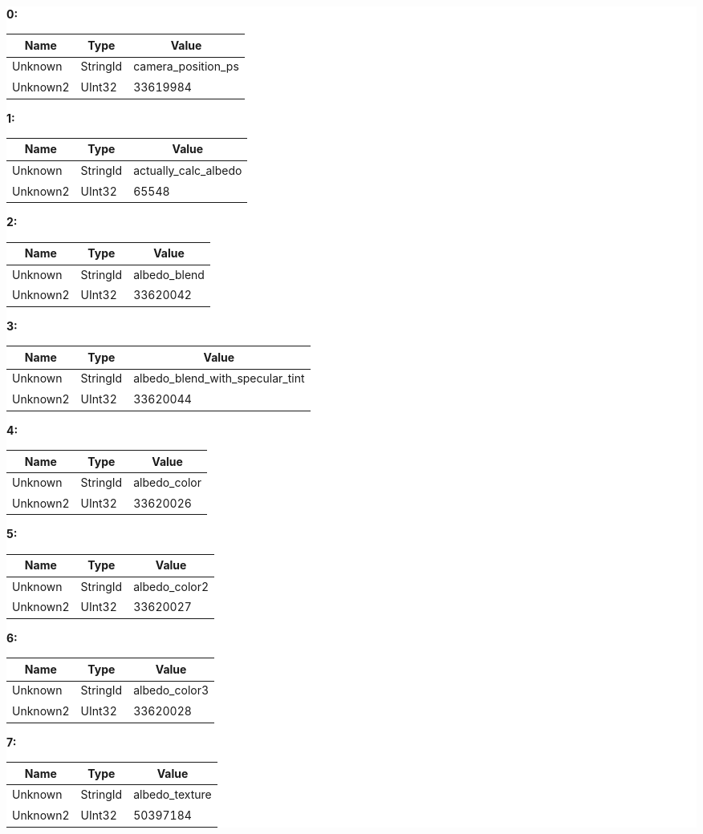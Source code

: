 
**0:**

Name	| Type	| Value
---	|---	|---	|
Unknown	|StringId	|camera_position_ps
Unknown2	|UInt32	|33619984


**1:**

Name	| Type	| Value
---	|---	|---	|
Unknown	|StringId	|actually_calc_albedo
Unknown2	|UInt32	|65548


**2:**

Name	| Type	| Value
---	|---	|---	|
Unknown	|StringId	|albedo_blend
Unknown2	|UInt32	|33620042


**3:**

Name	| Type	| Value
---	|---	|---	|
Unknown	|StringId	|albedo_blend_with_specular_tint
Unknown2	|UInt32	|33620044


**4:**

Name	| Type	| Value
---	|---	|---	|
Unknown	|StringId	|albedo_color
Unknown2	|UInt32	|33620026


**5:**

Name	| Type	| Value
---	|---	|---	|
Unknown	|StringId	|albedo_color2
Unknown2	|UInt32	|33620027


**6:**

Name	| Type	| Value
---	|---	|---	|
Unknown	|StringId	|albedo_color3
Unknown2	|UInt32	|33620028


**7:**

Name	| Type	| Value
---	|---	|---	|
Unknown	|StringId	|albedo_texture
Unknown2	|UInt32	|50397184
